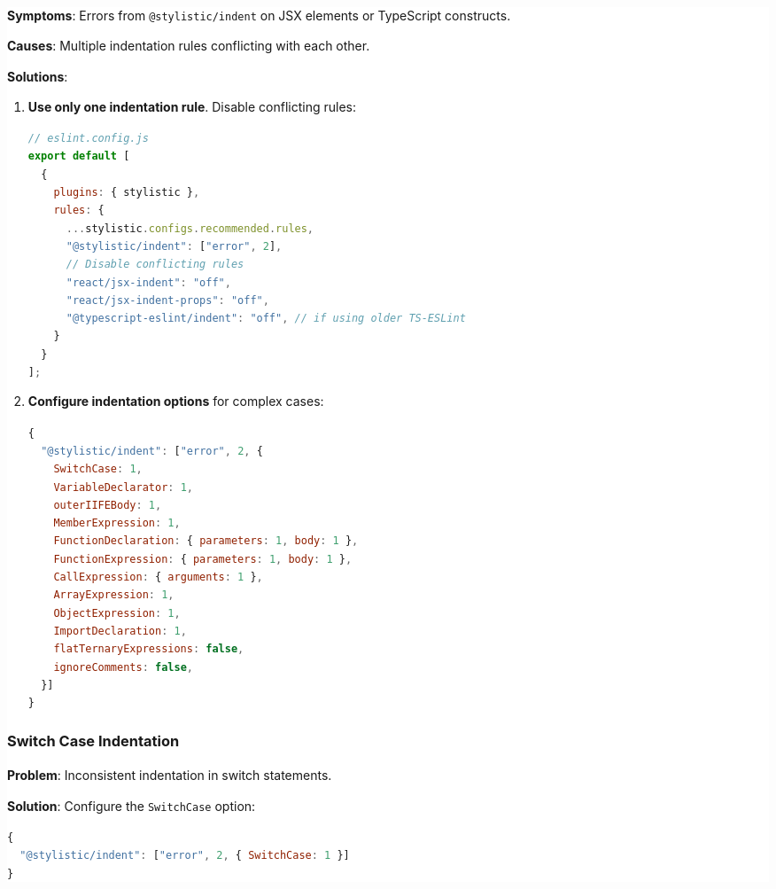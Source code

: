 **Symptoms**: Errors from `@stylistic/indent` on JSX elements or TypeScript constructs.

**Causes**: Multiple indentation rules conflicting with each other.

**Solutions**:

1. **Use only one indentation rule**. Disable conflicting rules:

   ```js
   // eslint.config.js
   export default [
     {
       plugins: { stylistic },
       rules: {
         ...stylistic.configs.recommended.rules,
         "@stylistic/indent": ["error", 2],
         // Disable conflicting rules
         "react/jsx-indent": "off",
         "react/jsx-indent-props": "off",
         "@typescript-eslint/indent": "off", // if using older TS-ESLint
       }
     }
   ];
   ```

2. **Configure indentation options** for complex cases:

   ```js
   {
     "@stylistic/indent": ["error", 2, {
       SwitchCase: 1,
       VariableDeclarator: 1,
       outerIIFEBody: 1,
       MemberExpression: 1,
       FunctionDeclaration: { parameters: 1, body: 1 },
       FunctionExpression: { parameters: 1, body: 1 },
       CallExpression: { arguments: 1 },
       ArrayExpression: 1,
       ObjectExpression: 1,
       ImportDeclaration: 1,
       flatTernaryExpressions: false,
       ignoreComments: false,
     }]
   }
   ```

### Switch Case Indentation

**Problem**: Inconsistent indentation in switch statements.

**Solution**: Configure the `SwitchCase` option:

```js
{
  "@stylistic/indent": ["error", 2, { SwitchCase: 1 }]
}
```
